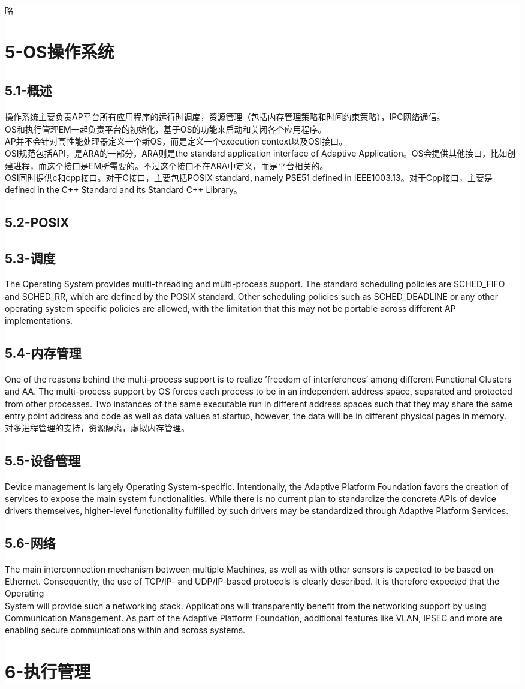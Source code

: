 略

# 5-OS操作系统

## 5.1-概述

操作系统主要负责AP平台所有应用程序的运行时调度，资源管理（包括内存管理策略和时间约束策略），IPC网络通信。<br />OS和执行管理EM一起负责平台的初始化，基于OS的功能来启动和关闭各个应用程序。<br />AP并不会针对高性能处理器定义一个新OS，而是定义一个execution context以及OSI接口。<br />OSI规范包括API，是ARA的一部分，ARA则是the standard application interface of Adaptive Application。OS会提供其他接口，比如创建进程，而这个接口是EM所需要的。不过这个接口不在ARA中定义，而是平台相关的。<br />OSI同时提供c和cpp接口。对于C接口，主要包括POSIX standard, namely PSE51 defined in IEEE1003.13。对于Cpp接口，主要是defined in the C++ Standard and its Standard C++ Library。

## 5.2-POSIX

## 5.3-调度

The Operating System provides multi-threading and multi-process support. The standard scheduling policies are SCHED_FIFO and SCHED_RR, which are defined by the POSIX standard. Other scheduling policies such as SCHED_DEADLINE or any other operating system specific policies are allowed, with the limitation that this may not be portable across different AP implementations.

## 5.4-内存管理

One of the reasons behind the multi-process support is to realize ’freedom of interferences’ among different Functional Clusters and AA. The multi-process support by OS forces each process to be in an independent address space, separated and protected from other processes. Two instances of the same executable run in different address spaces such that they may share the same entry point address and code as well as data values at startup, however, the data will be in different physical pages in memory.<br />对多进程管理的支持，资源隔离，虚拟内存管理。

## 5.5-设备管理

Device management is largely Operating System-specific. Intentionally, the Adaptive Platform Foundation favors the creation of services to expose the main system functionalities. While there is no current plan to standardize the concrete APIs of device drivers themselves, higher-level functionality fulfilled by such drivers may be standardized through Adaptive Platform Services.

## 5.6-网络

The main interconnection mechanism between multiple Machines, as well as with other sensors is expected to be based on Ethernet. Consequently, the use of TCP/IP- and UDP/IP-based protocols is clearly described. It is therefore expected that the Operating<br />System will provide such a networking stack. Applications will transparently benefit from the networking support by using Communication Management. As part of the Adaptive Platform Foundation, additional features like VLAN, IPSEC and more are enabling secure communications within and across systems.

# 6-执行管理
